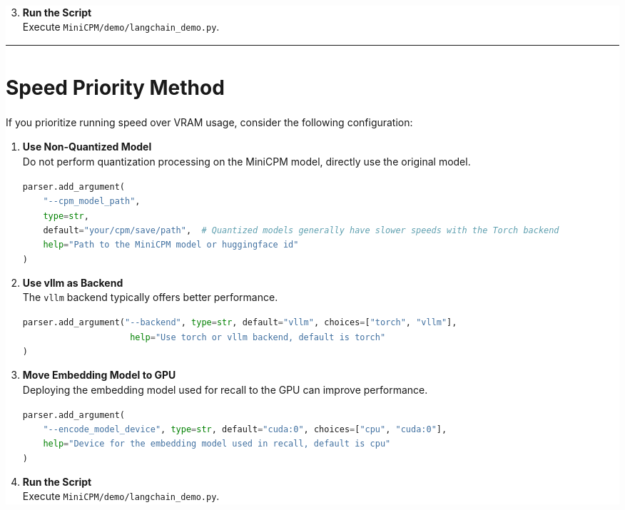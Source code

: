 3. **Run the Script**  
   Execute `MiniCPM/demo/langchain_demo.py`.

---

# Speed Priority Method

If you prioritize running speed over VRAM usage, consider the following configuration:

1. **Use Non-Quantized Model**  
   Do not perform quantization processing on the MiniCPM model, directly use the original model.

   ```python
   parser.add_argument(
       "--cpm_model_path",
       type=str,
       default="your/cpm/save/path",  # Quantized models generally have slower speeds with the Torch backend
       help="Path to the MiniCPM model or huggingface id"
   )
   ```

2. **Use vllm as Backend**  
   The `vllm` backend typically offers better performance.

   ```python
   parser.add_argument("--backend", type=str, default="vllm", choices=["torch", "vllm"],
                        help="Use torch or vllm backend, default is torch"
   )
   ```

3. **Move Embedding Model to GPU**  
   Deploying the embedding model used for recall to the GPU can improve performance.

   ```python
   parser.add_argument(
       "--encode_model_device", type=str, default="cuda:0", choices=["cpu", "cuda:0"],
       help="Device for the embedding model used in recall, default is cpu"
   )
   ```

4. **Run the Script**  
   Execute `MiniCPM/demo/langchain_demo.py`.
